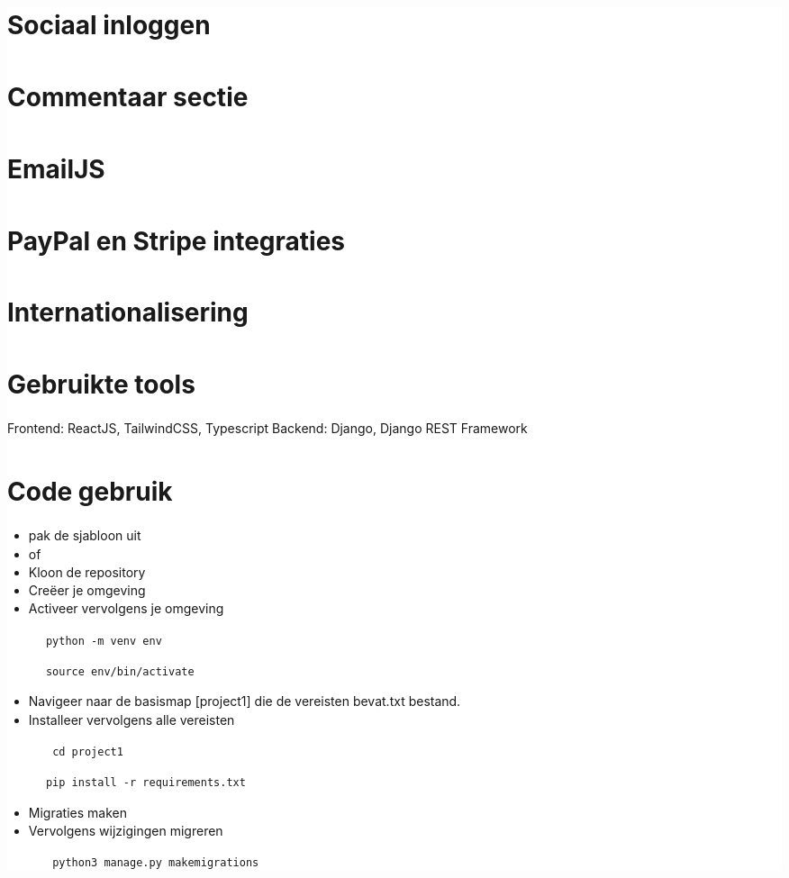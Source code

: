 # Sociaal inloggen

# Commentaar sectie

# EmailJS

# PayPal en Stripe integraties

# Internationalisering

# Gebruikte tools

Frontend: ReactJS, TailwindCSS, Typescript
Backend: Django, Django REST Framework

# Code gebruik

- pak de sjabloon uit
- of
- Kloon de repository
- Creëer je omgeving
- Activeer vervolgens je omgeving

```shell
      python -m venv env
```

```shell
      source env/bin/activate
```

- Navigeer naar de basismap [project1] die de vereisten bevat.txt bestand.
- Installeer vervolgens alle vereisten

```shell
       cd project1
```

```shell
      pip install -r requirements.txt
```

- Migraties maken
- Vervolgens wijzigingen migreren

```shell
       python3 manage.py makemigrations
```
